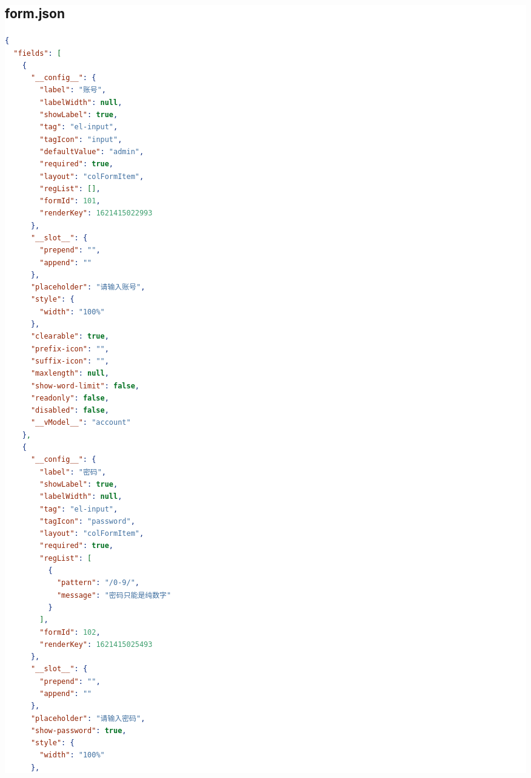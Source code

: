 ## form.json

```json
{
  "fields": [
    {
      "__config__": {
        "label": "账号",
        "labelWidth": null,
        "showLabel": true,
        "tag": "el-input",
        "tagIcon": "input",
        "defaultValue": "admin",
        "required": true,
        "layout": "colFormItem",
        "regList": [],
        "formId": 101,
        "renderKey": 1621415022993
      },
      "__slot__": {
        "prepend": "",
        "append": ""
      },
      "placeholder": "请输入账号",
      "style": {
        "width": "100%"
      },
      "clearable": true,
      "prefix-icon": "",
      "suffix-icon": "",
      "maxlength": null,
      "show-word-limit": false,
      "readonly": false,
      "disabled": false,
      "__vModel__": "account"
    },
    {
      "__config__": {
        "label": "密码",
        "showLabel": true,
        "labelWidth": null,
        "tag": "el-input",
        "tagIcon": "password",
        "layout": "colFormItem",
        "required": true,
        "regList": [
          {
            "pattern": "/0-9/",
            "message": "密码只能是纯数字"
          }
        ],
        "formId": 102,
        "renderKey": 1621415025493
      },
      "__slot__": {
        "prepend": "",
        "append": ""
      },
      "placeholder": "请输入密码",
      "show-password": true,
      "style": {
        "width": "100%"
      },
```